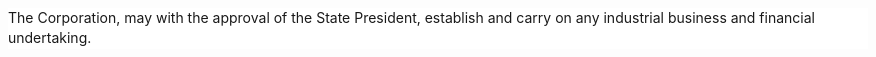 <block name="quote">The Corporation, may with the approval of the State President, establish and carry on any industrial business and financial undertaking.</block>
